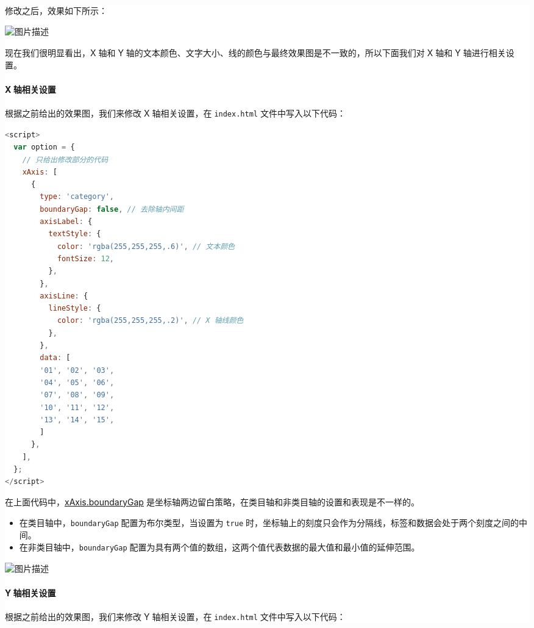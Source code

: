 修改之后，效果如下所示：

![图片描述](https://doc.shiyanlou.com/courses/5788/1347963/eef9cf2a92c1a33dcd109c96c8550e42-0)

现在我们很明显看出，X 轴和 Y 轴的文本颜色、文字大小、线的颜色与最终效果图是不一致的，所以下面我们对 X 轴和 Y 轴进行相关设置。

#### X 轴相关设置

根据之前给出的效果图，我们来修改 X 轴相关设置，在 `index.html` 文件中写入以下代码：

```js
<script>
  var option = {
    // 只给出修改部分的代码
    xAxis: [
      {
        type: 'category',
        boundaryGap: false, // 去除轴内间距
        axisLabel: {
          textStyle: {
            color: 'rgba(255,255,255,.6)', // 文本颜色
            fontSize: 12,
          },
        },
        axisLine: {
          lineStyle: {
            color: 'rgba(255,255,255,.2)', // X 轴线颜色
          },
        },
        data: [
        '01', '02', '03',
        '04', '05', '06',
        '07', '08', '09',
        '10', '11', '12',
        '13', '14', '15',
        ]
      },
    ],
  };
</script>
```

在上面代码中，[xAxis.boundaryGap](https://echarts.apache.org/zh/option.html#xAxis.boundaryGap) 是坐标轴两边留白策略，在类目轴和非类目轴的设置和表现是不一样的。

- 在类目轴中，`boundaryGap` 配置为布尔类型，当设置为 `true` 时，坐标轴上的刻度只会作为分隔线，标签和数据会处于两个刻度之间的中间。
- 在非类目轴中，`boundaryGap` 配置为具有两个值的数组，这两个值代表数据的最大值和最小值的延伸范围。

![图片描述](https://doc.shiyanlou.com/courses/5788/1347963/8e70875d046d0f6d417fe0a3ce5dd58d-0)

#### Y 轴相关设置

根据之前给出的效果图，我们来修改 Y 轴相关设置，在 `index.html` 文件中写入以下代码：

